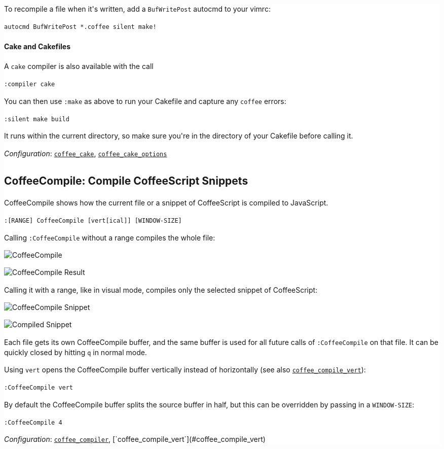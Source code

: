 To recompile a file when it's written, add a `BufWritePost` autocmd to your
vimrc:

    autocmd BufWritePost *.coffee silent make!

#### Cake and Cakefiles

A `cake` compiler is also available with the call

    :compiler cake

You can then use `:make` as above to run your Cakefile and capture any `coffee`
errors:

    :silent make build

It runs within the current directory, so make sure you're in the directory of
your Cakefile before calling it.

*Configuration*: [`coffee_cake`](#coffee_cake),
[`coffee_cake_options`](#coffee_cake_options)

## CoffeeCompile: Compile CoffeeScript Snippets

CoffeeCompile shows how the current file or a snippet of CoffeeScript is
compiled to JavaScript.

    :[RANGE] CoffeeCompile [vert[ical]] [WINDOW-SIZE]

Calling `:CoffeeCompile` without a range compiles the whole file:

  ![CoffeeCompile](http://i.imgur.com/0zFG0l0.png)

  ![CoffeeCompile Result](http://i.imgur.com/bpiAxaa.png)

Calling it with a range, like in visual mode, compiles only the selected snippet
of CoffeeScript:

  ![CoffeeCompile Snippet](http://i.imgur.com/x3OT3Ay.png)

  ![Compiled Snippet](http://i.imgur.com/J02j4T8.png)

Each file gets its own CoffeeCompile buffer, and the same buffer is used for all
future calls of `:CoffeeCompile` on that file. It can be quickly closed by
hitting `q` in normal mode.

Using `vert` opens the CoffeeCompile buffer vertically instead of horizontally
(see also [`coffee_compile_vert`](#coffee_compile_vert)):

    :CoffeeCompile vert

By default the CoffeeCompile buffer splits the source buffer in half, but this
can be overridden by passing in a `WINDOW-SIZE`:

    :CoffeeCompile 4

*Configuration*: [`coffee_compiler`](#coffee_compiler`),
[`coffee_compile_vert`](#coffee_compile_vert)


[CoffeeScript]: http://coffeescript.org/
[pathogen.vim]: http://www.vim.org/scripts/script.php?script_id=2332
[install-pathogen]: https://github.com/tpope/vim-pathogen#installation
[Install Vundle]: https://github.com/gmarik/vundle#quick-start
[zip]: http://www.vim.org/scripts/script.php?script_id=3590
[make]: http://vimdoc.sourceforge.net/htmldoc/quickfix.html#:make_makeprg
[quickfix]: http://vimdoc.sourceforge.net/htmldoc/quickfix.html#quickfix
[cwindow]: http://vimdoc.sourceforge.net/htmldoc/quickfix.html#:cwindow
[quickfix]: http://vimdoc.sourceforge.net/htmldoc/quickfix.html#quickfix
[autocmd-explain]: http://vimdoc.sourceforge.net/htmldoc/usr_40.html#40.3
[autocmd]: http://vimdoc.sourceforge.net/htmldoc/autocmd.html#:autocmd
[98]: https://github.com/kchmck/vim-coffee-script/pull/98